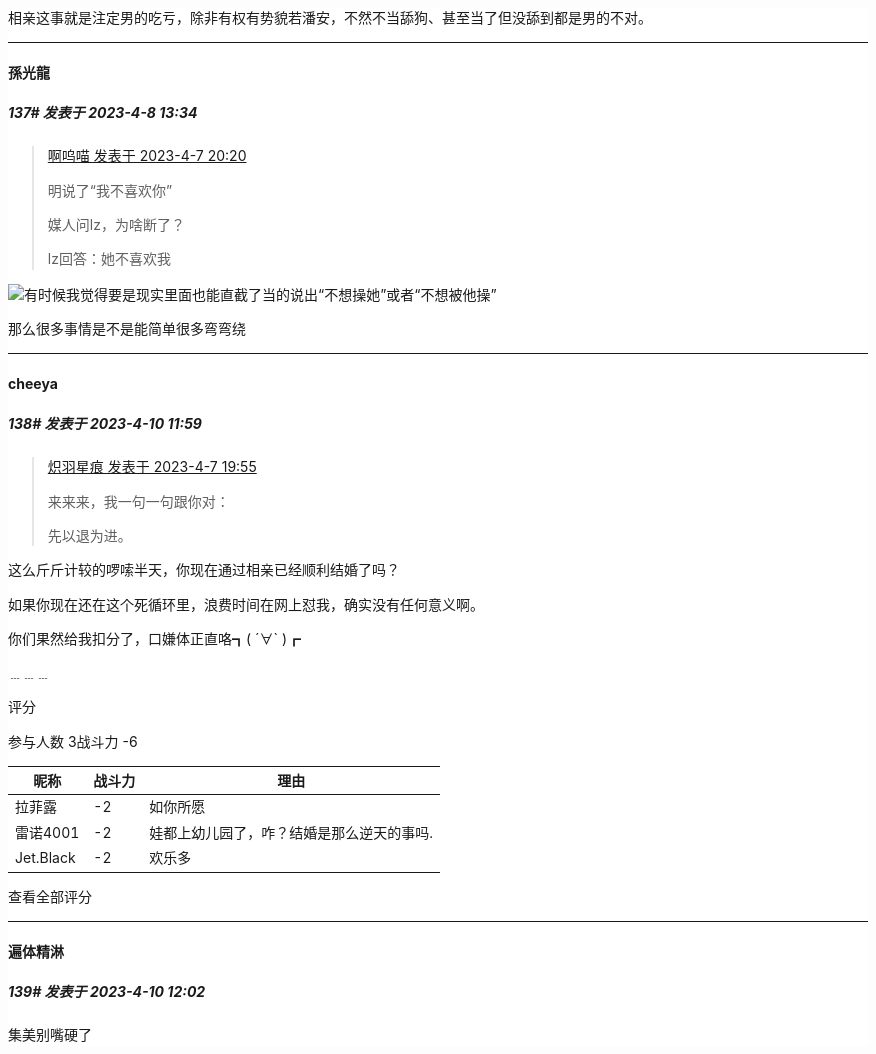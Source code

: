 相亲这事就是注定男的吃亏，除非有权有势貌若潘安，不然不当舔狗、甚至当了但没舔到都是男的不对。

*****

####  孫光龍  
##### 137#       发表于 2023-4-8 13:34

<blockquote><a href="httphttps://bbs.saraba1st.com/2b/forum.php?mod=redirect&amp;goto=findpost&amp;pid=60366427&amp;ptid=2127630" target="_blank">啊呜喵 发表于 2023-4-7 20:20</a>

明说了“我不喜欢你”

媒人问lz，为啥断了？

lz回答：她不喜欢我</blockquote>
<img src="https://static.saraba1st.com/image/smiley/face2017/037.png" referrerpolicy="no-referrer">有时候我觉得要是现实里面也能直截了当的说出“不想操她”或者“不想被他操”

那么很多事情是不是能简单很多弯弯绕

*****

####  cheeya  
##### 138#       发表于 2023-4-10 11:59

<blockquote><a href="httphttps://bbs.saraba1st.com/2b/forum.php?mod=redirect&amp;goto=findpost&amp;pid=60366105&amp;ptid=2127630" target="_blank">炽羽星痕 发表于 2023-4-7 19:55</a>

来来来，我一句一句跟你对：

先以退为进。</blockquote>
这么斤斤计较的啰嗦半天，你现在通过相亲已经顺利结婚了吗？

如果你现在还在这个死循环里，浪费时间在网上怼我，确实没有任何意义啊。

你们果然给我扣分了，口嫌体正直咯┓( ´∀` )┏

﹍﹍﹍

评分

 参与人数 3战斗力 -6

|昵称|战斗力|理由|
|----|---|---|
| 拉菲露|-2|如你所愿|
| 雷诺4001|-2|娃都上幼儿园了，咋？结婚是那么逆天的事吗.|
| Jet.Black|-2|欢乐多|

查看全部评分

*****

####  遍体精淋  
##### 139#       发表于 2023-4-10 12:02

集美别嘴硬了
